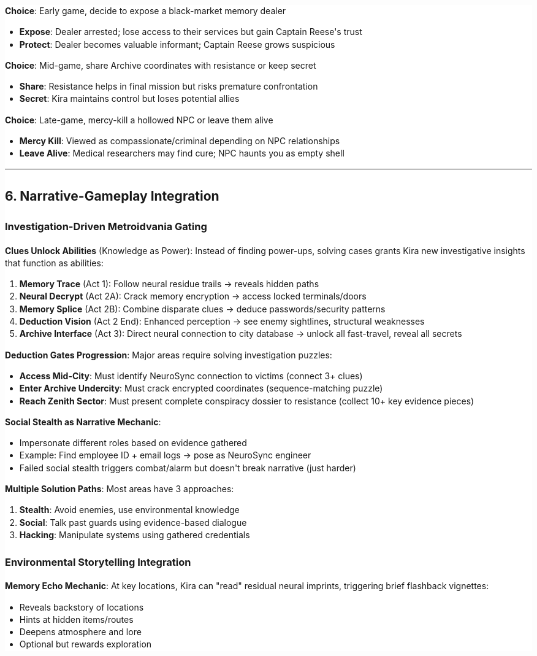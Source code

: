 **Choice**: Early game, decide to expose a black-market memory dealer
- **Expose**: Dealer arrested; lose access to their services but gain Captain Reese's trust
- **Protect**: Dealer becomes valuable informant; Captain Reese grows suspicious

**Choice**: Mid-game, share Archive coordinates with resistance or keep secret
- **Share**: Resistance helps in final mission but risks premature confrontation
- **Secret**: Kira maintains control but loses potential allies

**Choice**: Late-game, mercy-kill a hollowed NPC or leave them alive
- **Mercy Kill**: Viewed as compassionate/criminal depending on NPC relationships
- **Leave Alive**: Medical researchers may find cure; NPC haunts you as empty shell

---

## 6. Narrative-Gameplay Integration

### Investigation-Driven Metroidvania Gating

**Clues Unlock Abilities** (Knowledge as Power):
Instead of finding power-ups, solving cases grants Kira new investigative insights that function as abilities:

1. **Memory Trace** (Act 1): Follow neural residue trails → reveals hidden paths
2. **Neural Decrypt** (Act 2A): Crack memory encryption → access locked terminals/doors
3. **Memory Splice** (Act 2B): Combine disparate clues → deduce passwords/security patterns
4. **Deduction Vision** (Act 2 End): Enhanced perception → see enemy sightlines, structural weaknesses
5. **Archive Interface** (Act 3): Direct neural connection to city database → unlock all fast-travel, reveal all secrets

**Deduction Gates Progression**:
Major areas require solving investigation puzzles:
- **Access Mid-City**: Must identify NeuroSync connection to victims (connect 3+ clues)
- **Enter Archive Undercity**: Must crack encrypted coordinates (sequence-matching puzzle)
- **Reach Zenith Sector**: Must present complete conspiracy dossier to resistance (collect 10+ key evidence pieces)

**Social Stealth as Narrative Mechanic**:
- Impersonate different roles based on evidence gathered
- Example: Find employee ID + email logs → pose as NeuroSync engineer
- Failed social stealth triggers combat/alarm but doesn't break narrative (just harder)

**Multiple Solution Paths**:
Most areas have 3 approaches:
1. **Stealth**: Avoid enemies, use environmental knowledge
2. **Social**: Talk past guards using evidence-based dialogue
3. **Hacking**: Manipulate systems using gathered credentials

### Environmental Storytelling Integration

**Memory Echo Mechanic**:
At key locations, Kira can "read" residual neural imprints, triggering brief flashback vignettes:
- Reveals backstory of locations
- Hints at hidden items/routes
- Deepens atmosphere and lore
- Optional but rewards exploration
